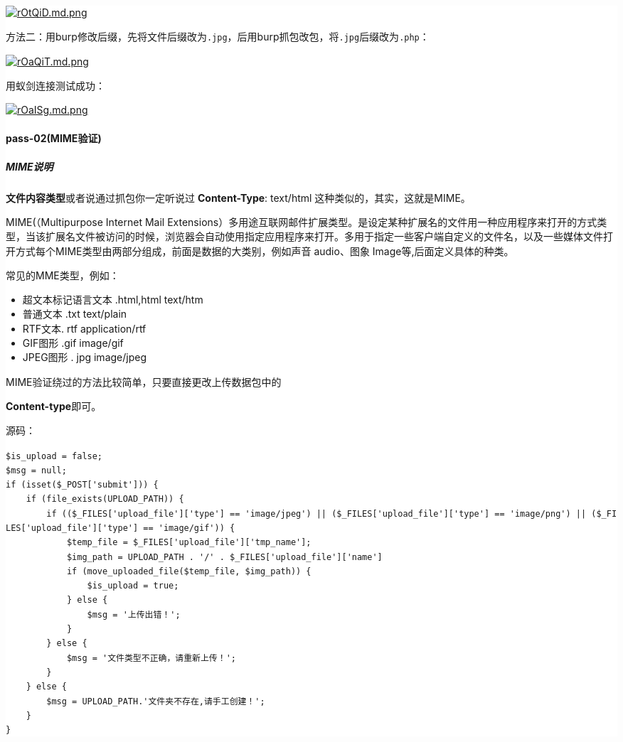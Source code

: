 [![rOtQiD.md.png](https://s3.ax1x.com/2020/12/30/rOtQiD.md.png)](https://imgchr.com/i/rOtQiD)

方法二：用burp修改后缀，先将文件后缀改为``.jpg``，后用burp抓包改包，将``.jpg``后缀改为``.php``：

[![rOaQiT.md.png](https://s3.ax1x.com/2020/12/30/rOaQiT.md.png)](https://imgchr.com/i/rOaQiT)

用蚁剑连接测试成功：

[![rOaISg.md.png](https://s3.ax1x.com/2020/12/30/rOaISg.md.png)](https://imgchr.com/i/rOaISg)

#### pass-02(MIME验证)

##### MIME说明

**文件内容类型**或者说通过抓包你一定听说过 **Content-Type**: text/html 这种类似的，其实，这就是MIME。

MIME(（Multipurpose Internet Mail  Extensions）多用途互联网邮件扩展类型。是设定某种扩展名的文件用一种应用程序来打开的方式类型，当该扩展名文件被访问的时候，浏览器会自动使用指定应用程序来打开。多用于指定一些客户端自定义的文件名，以及一些媒体文件打开方式每个MIME类型由两部分组成，前面是数据的大类别，例如声音 audio、图象 Image等,后面定义具体的种类。

 常见的MME类型，例如：

- 超文本标记语言文本 .html,html text/htm
- 普通文本  .txt text/plain
- RTF文本. rtf application/rtf
- GIF图形 .gif image/gif
- JPEG图形 . jpg image/jpeg

MIME验证绕过的方法比较简单，只要直接更改上传数据包中的

**Content-type**即可。

源码：

```
$is_upload = false;
$msg = null;
if (isset($_POST['submit'])) {
    if (file_exists(UPLOAD_PATH)) {
        if (($_FILES['upload_file']['type'] == 'image/jpeg') || ($_FILES['upload_file']['type'] == 'image/png') || ($_FILES['upload_file']['type'] == 'image/gif')) {
            $temp_file = $_FILES['upload_file']['tmp_name'];
            $img_path = UPLOAD_PATH . '/' . $_FILES['upload_file']['name']            
            if (move_uploaded_file($temp_file, $img_path)) {
                $is_upload = true;
            } else {
                $msg = '上传出错！';
            }
        } else {
            $msg = '文件类型不正确，请重新上传！';
        }
    } else {
        $msg = UPLOAD_PATH.'文件夹不存在,请手工创建！';
    }
}
```
